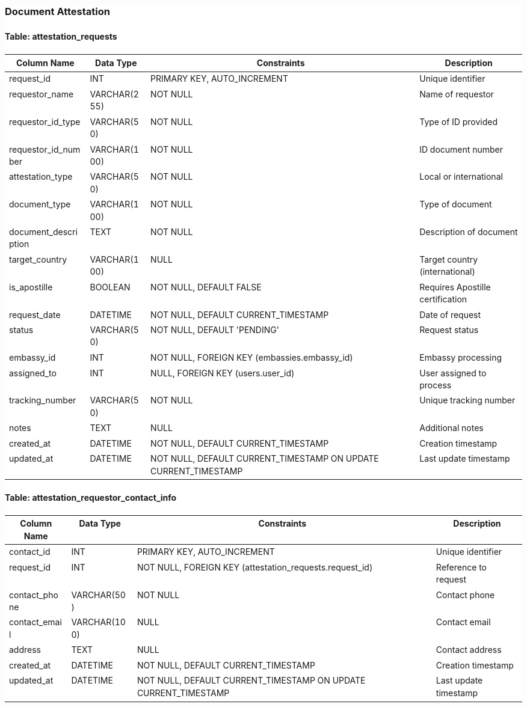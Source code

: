 ### Document Attestation

#### Table: attestation_requests
| Column Name | Data Type | Constraints | Description |
|-------------|-----------|------------|-------------|
| request_id | INT | PRIMARY KEY, AUTO_INCREMENT | Unique identifier |
| requestor_name | VARCHAR(255) | NOT NULL | Name of requestor |
| requestor_id_type | VARCHAR(50) | NOT NULL | Type of ID provided |
| requestor_id_number | VARCHAR(100) | NOT NULL | ID document number |
| attestation_type | VARCHAR(50) | NOT NULL | Local or international |
| document_type | VARCHAR(100) | NOT NULL | Type of document |
| document_description | TEXT | NOT NULL | Description of document |
| target_country | VARCHAR(100) | NULL | Target country (international) |
| is_apostille | BOOLEAN | NOT NULL, DEFAULT FALSE | Requires Apostille certification |
| request_date | DATETIME | NOT NULL, DEFAULT CURRENT_TIMESTAMP | Date of request |
| status | VARCHAR(50) | NOT NULL, DEFAULT 'PENDING' | Request status |
| embassy_id | INT | NOT NULL, FOREIGN KEY (embassies.embassy_id) | Embassy processing |
| assigned_to | INT | NULL, FOREIGN KEY (users.user_id) | User assigned to process |
| tracking_number | VARCHAR(50) | NOT NULL | Unique tracking number |
| notes | TEXT | NULL | Additional notes |
| created_at | DATETIME | NOT NULL, DEFAULT CURRENT_TIMESTAMP | Creation timestamp |
| updated_at | DATETIME | NOT NULL, DEFAULT CURRENT_TIMESTAMP ON UPDATE CURRENT_TIMESTAMP | Last update timestamp |

#### Table: attestation_requestor_contact_info
| Column Name | Data Type | Constraints | Description |
|-------------|-----------|------------|-------------|
| contact_id | INT | PRIMARY KEY, AUTO_INCREMENT | Unique identifier |
| request_id | INT | NOT NULL, FOREIGN KEY (attestation_requests.request_id) | Reference to request |
| contact_phone | VARCHAR(50) | NOT NULL | Contact phone |
| contact_email | VARCHAR(100) | NULL | Contact email |
| address | TEXT | NULL | Contact address |
| created_at | DATETIME | NOT NULL, DEFAULT CURRENT_TIMESTAMP | Creation timestamp |
| updated_at | DATETIME | NOT NULL, DEFAULT CURRENT_TIMESTAMP ON UPDATE CURRENT_TIMESTAMP | Last update timestamp |
